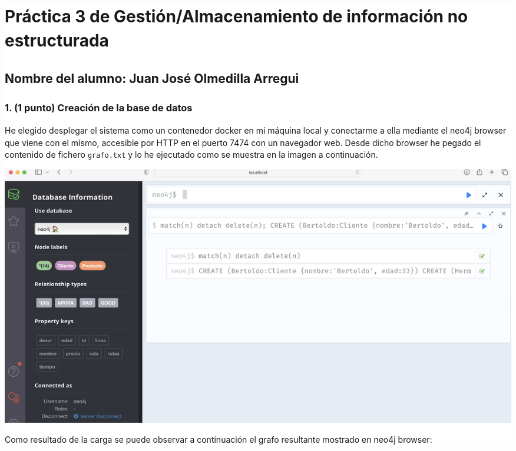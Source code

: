 # Práctica 3 de Gestión/Almacenamiento de información no estructurada

## Nombre del alumno: Juan José Olmedilla Arregui

### 1. (1 punto) Creación de la base de datos

He elegido desplegar el sistema como un contenedor docker en mi máquina local y conectarme a ella mediante el neo4j 
browser que viene con el mismo, accesible por HTTP en el puerto 7474 con un navegador web. Desde dicho browser he pegado el contenido de fichero
`grafo.txt` y lo he ejecutado como se muestra en la imagen a continuación.

![Carga de grafos desde neo4j browsertext](carga-productos-clientes.png "Carga de grafos desde neo4j browser")

Como resultado de la carga se puede observar a continuación el grafo resultante mostrado en neo4j browser:
